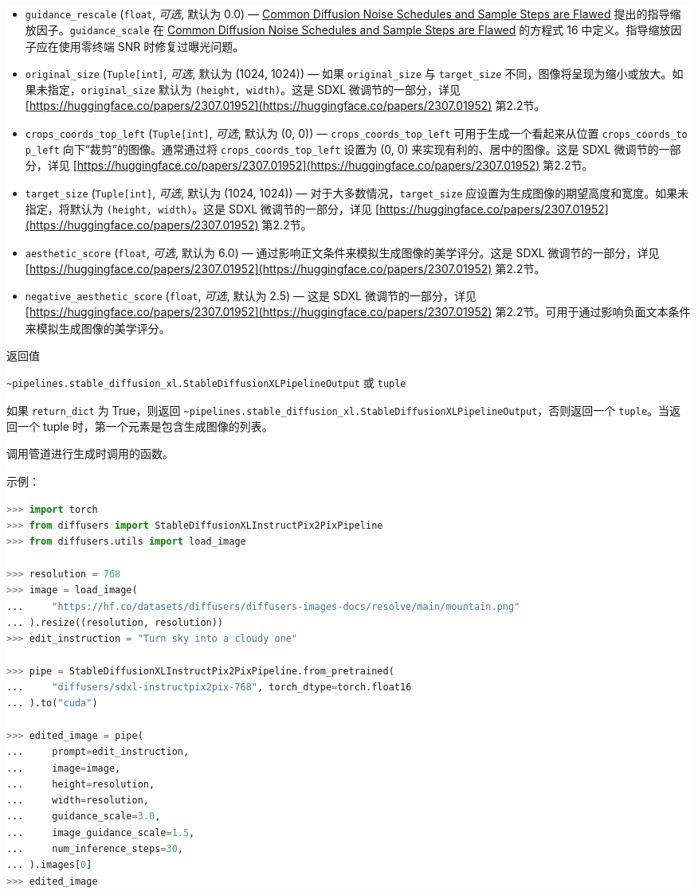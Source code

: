 +   `guidance_rescale` (`float`, *可选*, 默认为 0.0) — [Common Diffusion Noise Schedules and Sample Steps are Flawed](https://arxiv.org/pdf/2305.08891.pdf) 提出的指导缩放因子。`guidance_scale` 在 [Common Diffusion Noise Schedules and Sample Steps are Flawed](https://arxiv.org/pdf/2305.08891.pdf) 的方程式 16 中定义。指导缩放因子应在使用零终端 SNR 时修复过曝光问题。

+   `original_size` (`Tuple[int]`, *可选*, 默认为 (1024, 1024)) — 如果 `original_size` 与 `target_size` 不同，图像将呈现为缩小或放大。如果未指定，`original_size` 默认为 `(height, width)`。这是 SDXL 微调节的一部分，详见 [https://huggingface.co/papers/2307.01952](https://huggingface.co/papers/2307.01952) 第2.2节。

+   `crops_coords_top_left` (`Tuple[int]`, *可选*, 默认为 (0, 0)) — `crops_coords_top_left` 可用于生成一个看起来从位置 `crops_coords_top_left` 向下“裁剪”的图像。通常通过将 `crops_coords_top_left` 设置为 (0, 0) 来实现有利的、居中的图像。这是 SDXL 微调节的一部分，详见 [https://huggingface.co/papers/2307.01952](https://huggingface.co/papers/2307.01952) 第2.2节。

+   `target_size` (`Tuple[int]`, *可选*, 默认为 (1024, 1024)) — 对于大多数情况，`target_size` 应设置为生成图像的期望高度和宽度。如果未指定，将默认为 `(height, width)`。这是 SDXL 微调节的一部分，详见 [https://huggingface.co/papers/2307.01952](https://huggingface.co/papers/2307.01952) 第2.2节。

+   `aesthetic_score` (`float`, *可选*, 默认为 6.0) — 通过影响正文条件来模拟生成图像的美学评分。这是 SDXL 微调节的一部分，详见 [https://huggingface.co/papers/2307.01952](https://huggingface.co/papers/2307.01952) 第2.2节。

+   `negative_aesthetic_score` (`float`, *可选*, 默认为 2.5) — 这是 SDXL 微调节的一部分，详见 [https://huggingface.co/papers/2307.01952](https://huggingface.co/papers/2307.01952) 第2.2节。可用于通过影响负面文本条件来模拟生成图像的美学评分。

返回值

`~pipelines.stable_diffusion_xl.StableDiffusionXLPipelineOutput` 或 `tuple`

如果 `return_dict` 为 True，则返回 `~pipelines.stable_diffusion_xl.StableDiffusionXLPipelineOutput`，否则返回一个 `tuple`。当返回一个 tuple 时，第一个元素是包含生成图像的列表。

调用管道进行生成时调用的函数。

示例：

```py
>>> import torch
>>> from diffusers import StableDiffusionXLInstructPix2PixPipeline
>>> from diffusers.utils import load_image

>>> resolution = 768
>>> image = load_image(
...     "https://hf.co/datasets/diffusers/diffusers-images-docs/resolve/main/mountain.png"
... ).resize((resolution, resolution))
>>> edit_instruction = "Turn sky into a cloudy one"

>>> pipe = StableDiffusionXLInstructPix2PixPipeline.from_pretrained(
...     "diffusers/sdxl-instructpix2pix-768", torch_dtype=torch.float16
... ).to("cuda")

>>> edited_image = pipe(
...     prompt=edit_instruction,
...     image=image,
...     height=resolution,
...     width=resolution,
...     guidance_scale=3.0,
...     image_guidance_scale=1.5,
...     num_inference_steps=30,
... ).images[0]
>>> edited_image
```
